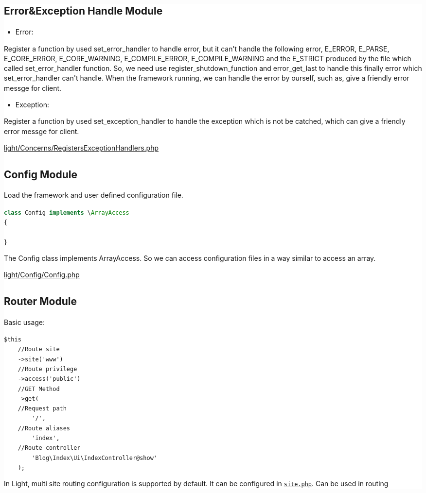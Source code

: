 ##   Error&Exception Handle Module

- Error:

Register a function by used set_error_handler to handle error, but it can't handle the following error, E_ERROR, E_PARSE, E_CORE_ERROR, E_CORE_WARNING, E_COMPILE_ERROR, E_COMPILE_WARNING and the E_STRICT produced by the file which called set_error_handler function. So, we need use register_shutdown_function and error_get_last to handle this finally error which set_error_handler can't handle. When the framework running, we can handle the error by ourself, such as, give a friendly error messge for client.

- Exception:

Register a function by used set_exception_handler to handle the exception which is not be catched, which can give a friendly error messge for client.

[light/Concerns/RegistersExceptionHandlers.php](https://github.com/xx19941215/light/blob/master/light/src/Concerns/RegistersExceptionHandlers.php)

## Config Module 

Load the framework and user defined configuration file.
```php
class Config implements \ArrayAccess
{
    
}
```
The Config class implements ArrayAccess. So we can access configuration files in a way similar to access an array.

[light/Config/Config.php](https://github.com/xx19941215/light/blob/master/light/src/Config/Config.php)

## Router Module
Basic usage:
```
$this
    //Route site
    ->site('www')
    //Route privilege
    ->access('public')
    //GET Method
    ->get(
    //Request path
        '/',
    //Route aliases
        'index',
    //Route controller
        'Blog\Index\Ui\IndexController@show'
    );
```
In Light, multi site routing configuration is supported by default. It can be configured in [`site.php`](https://github.com/xx19941215/light/blob/master/config/site.php). Can be used in routing
